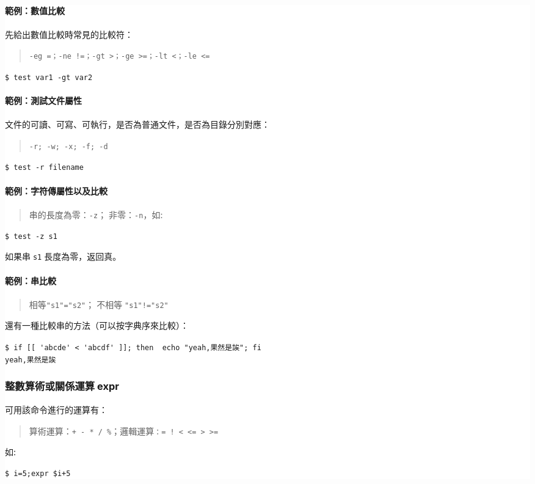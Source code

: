 <span id="toc_19246_27800_22"></span>
#### 範例：數值比較


先給出數值比較時常見的比較符：

> `-eg =；-ne !=；-gt >；-ge >=；-lt <；-le <=`

```
$ test var1 -gt var2
```

<span id="toc_19246_27800_23"></span>
#### 範例：測試文件屬性


文件的可讀、可寫、可執行，是否為普通文件，是否為目錄分別對應：

> `-r; -w; -x; -f; -d`

```
$ test -r filename
```

<span id="toc_19246_27800_24"></span>
#### 範例：字符傳屬性以及比較


> 串的長度為零：`-z`； 非零：`-n`，如:

```
$ test -z s1
```

如果串 `s1` 長度為零，返回真。

<span id="toc_19246_27800_25"></span>
#### 範例：串比較


> 相等`"s1"="s2"`； 不相等 `"s1"!="s2"`

還有一種比較串的方法（可以按字典序來比較）：

```
$ if [[ 'abcde' < 'abcdf' ]]; then  echo "yeah,果然是誒"; fi
yeah,果然是誒
```

<span id="toc_19246_27800_26"></span>
### 整數算術或關係運算 expr


可用該命令進行的運算有：

> 算術運算：`+ - * / %`；邏輯運算`：= ! < <= > >=`

如:

```
$ i=5;expr $i+5
```
